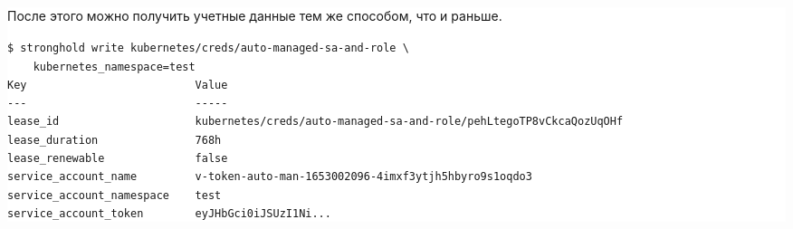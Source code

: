 После этого можно получить учетные данные тем же способом, что и раньше.

```shell-session
$ stronghold write kubernetes/creds/auto-managed-sa-and-role \
    kubernetes_namespace=test
Key                          Value
---                          -----
lease_id                     kubernetes/creds/auto-managed-sa-and-role/pehLtegoTP8vCkcaQozUqOHf
lease_duration               768h
lease_renewable              false
service_account_name         v-token-auto-man-1653002096-4imxf3ytjh5hbyro9s1oqdo3
service_account_namespace    test
service_account_token        eyJHbGci0iJSUzI1Ni...
```
